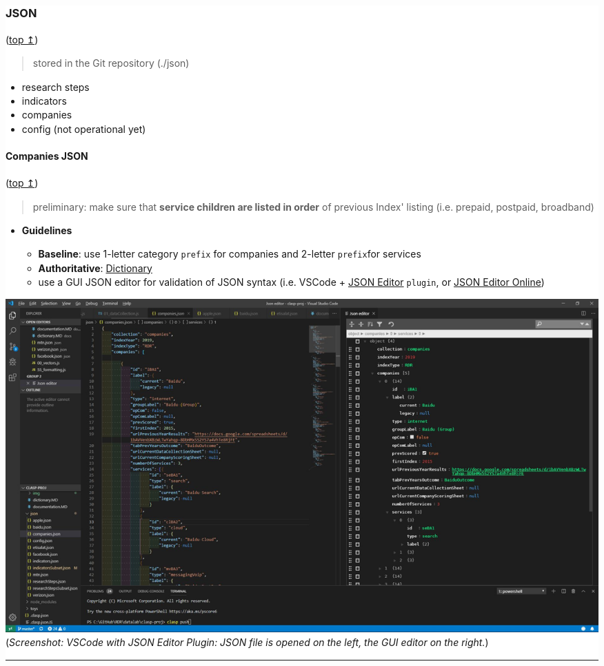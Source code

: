 ### JSON

([top ↥](#documentation))

> stored in the Git repository (./json)

+ research steps
+ indicators
+ companies
+ config (not operational yet)

#### Companies JSON

([top ↥](#documentation))

> preliminary: make sure that **service children are listed in order** of previous Index' listing (i.e. prepaid, postpaid, broadband)

+ **Guidelines**

  + **Baseline**: use 1-letter category `prefix` for companies and 2-letter `prefix`for services
  + **Authoritative**: [Dictionary](dictionary.md)
  + use a GUI JSON editor for validation of JSON syntax (i.e. VSCode + [JSON Editor](https://marketplace.visualstudio.com/items?itemName=nickdemayo.vscode-json-editor) `plugin`, or [JSON Editor Online](https://jsoneditoronline.org/))

![VSCode with JSON Editor Plugin](img/vscode_json_editor.jpg)
(*Screenshot: VSCode with JSON Editor Plugin: JSON file is opened on the left, the GUI editor on the right.*)

---